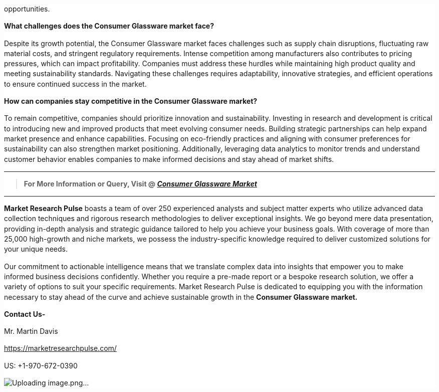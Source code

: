 opportunities.</p><p><strong>What challenges does the Consumer Glassware market face?</strong></p><p>Despite its growth potential, the Consumer Glassware market faces challenges such as supply chain disruptions, fluctuating raw material costs, and stringent regulatory requirements. Intense competition among manufacturers also contributes to pricing pressures, which can impact profitability. Companies must address these hurdles while maintaining high product quality and meeting sustainability standards. Navigating these challenges requires adaptability, innovative strategies, and efficient operations to ensure continued success in the market.</p><p><strong>How can companies stay competitive in the Consumer Glassware market?</strong></p><p>To remain competitive, companies should prioritize innovation and sustainability. Investing in research and development is critical to introducing new and improved products that meet evolving consumer needs. Building strategic partnerships can help expand market presence and enhance capabilities. Focusing on eco-friendly practices and aligning with consumer preferences for sustainability can also strengthen market positioning. Additionally, leveraging data analytics to monitor trends and understand customer behavior enables companies to make informed decisions and stay ahead of market shifts.</p><hr /><blockquote><p><strong>For More Information or Query, Visit @&nbsp;<em><a href="https://marketresearchpulse.com/report/120991/consumer-glassware-market?utm_source=Linkedin&utm_medium=0117">Consumer Glassware Market</a></em></strong></p></blockquote><hr /><p><strong>Market Research Pulse</strong> boasts a team of over 250 experienced analysts and subject matter experts who utilize advanced data collection techniques and rigorous research methodologies to deliver exceptional insights. We go beyond mere data presentation, providing in-depth analysis and strategic guidance tailored to help you achieve your business goals. With coverage of more than 25,000 high-growth and niche markets, we possess the industry-specific knowledge required to deliver customized solutions for your unique needs.</p><p>Our commitment to actionable intelligence means that we translate complex data into insights that empower you to make informed business decisions confidently. Whether you require a pre-made report or a bespoke research solution, we offer a variety of options to suit your specific requirements. Market Research Pulse is dedicated to equipping you with the information necessary to stay ahead of the curve and achieve sustainable growth in the <strong>Consumer Glassware market.</strong></p><p><strong>Contact Us-</strong></p><p>Mr. Martin Davis</p><p>https://marketresearchpulse.com/</p><p>US: +1-970-672-0390</p>
![Uploading image.png…]()
